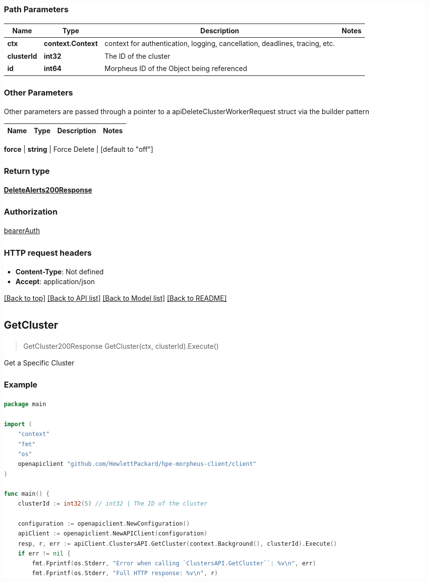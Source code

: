 ### Path Parameters


Name | Type | Description  | Notes
------------- | ------------- | ------------- | -------------
**ctx** | **context.Context** | context for authentication, logging, cancellation, deadlines, tracing, etc.
**clusterId** | **int32** | The ID of the cluster | 
**id** | **int64** | Morpheus ID of the Object being referenced | 

### Other Parameters

Other parameters are passed through a pointer to a apiDeleteClusterWorkerRequest struct via the builder pattern


Name | Type | Description  | Notes
------------- | ------------- | ------------- | -------------


 **force** | **string** | Force Delete | [default to &quot;off&quot;]

### Return type

[**DeleteAlerts200Response**](DeleteAlerts200Response.md)

### Authorization

[bearerAuth](../README.md#bearerAuth)

### HTTP request headers

- **Content-Type**: Not defined
- **Accept**: application/json

[[Back to top]](#) [[Back to API list]](../README.md#documentation-for-api-endpoints)
[[Back to Model list]](../README.md#documentation-for-models)
[[Back to README]](../README.md)


## GetCluster

> GetCluster200Response GetCluster(ctx, clusterId).Execute()

Get a Specific Cluster



### Example

```go
package main

import (
	"context"
	"fmt"
	"os"
	openapiclient "github.com/HewlettPackard/hpe-morpheus-client/client"
)

func main() {
	clusterId := int32(5) // int32 | The ID of the cluster

	configuration := openapiclient.NewConfiguration()
	apiClient := openapiclient.NewAPIClient(configuration)
	resp, r, err := apiClient.ClustersAPI.GetCluster(context.Background(), clusterId).Execute()
	if err != nil {
		fmt.Fprintf(os.Stderr, "Error when calling `ClustersAPI.GetCluster``: %v\n", err)
		fmt.Fprintf(os.Stderr, "Full HTTP response: %v\n", r)
```